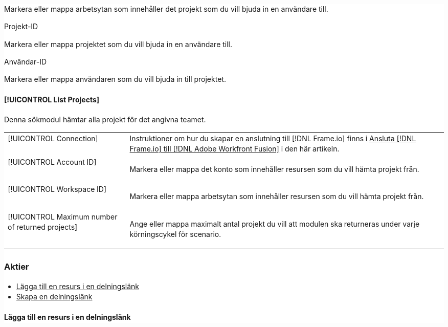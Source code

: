    <td> <p>Markera eller mappa arbetsytan som innehåller det projekt som du vill bjuda in en användare till.</p> </td> 
  </tr> 
   <tr> 
   <td role="rowheader">Projekt-ID </td> 
   <td> <p>Markera eller mappa projektet som du vill bjuda in en användare till.</p> </td> 
  </tr> 
  </tr> 
   <tr> 
   <td role="rowheader">Användar-ID </td> 
   <td> <p>Markera eller mappa användaren som du vill bjuda in till projektet.</p> </td> 
  </tr> 
 </tbody> 
</table>

#### [!UICONTROL List Projects]

Denna sökmodul hämtar alla projekt för det angivna teamet.

<table style="table-layout:auto"> 
 <col> 
 <col> 
 <tbody> 
  <tr> 
    <td role="rowheader">[!UICONTROL Connection] </td> 
   <td>Instruktioner om hur du skapar en anslutning till [!DNL Frame.io] finns i <a href="#connect-frameio-to-adobe-workfront-fusion" class="MCXref xref"> Ansluta [!DNL Frame.io] till [!DNL Adobe Workfront Fusion]</a> i den här artikeln.</td> 
  </tr> 
  <tr> 
   <td role="rowheader">[!UICONTROL Account ID] </td> 
   <td> <p>Markera eller mappa det konto som innehåller resursen som du vill hämta projekt från.</p> </td> 
  </tr> 
  <tr> 
   <td role="rowheader">[!UICONTROL Workspace ID] </td> 
   <td> <p>Markera eller mappa arbetsytan som innehåller resursen som du vill hämta projekt från.</p> </td> 
  </tr> 
   <tr> 
   <td role="rowheader">[!UICONTROL Maximum number of returned projects] </td> 
   <td> <p>Ange eller mappa maximalt antal projekt
   du vill att modulen ska returneras under varje körningscykel för scenario.</p> </td> 
  </tr> 
 </tbody> 
</table>

### Aktier

* [Lägga till en resurs i en delningslänk](#add-an-asset-to-a-share-link)
* [Skapa en delningslänk](#create-a-share-link)

#### Lägga till en resurs i en delningslänk
